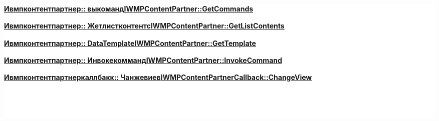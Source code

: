 [<span data-ttu-id="a20f7-219">**Ивмпконтентпартнер:: выкоманд**</span><span class="sxs-lookup"><span data-stu-id="a20f7-219">**IWMPContentPartner::GetCommands**</span></span>](/previous-versions/windows/desktop/api/contentpartner/nf-contentpartner-iwmpcontentpartner-getcommands)
</dt> <dt>

[<span data-ttu-id="a20f7-220">**Ивмпконтентпартнер:: Жетлистконтентс**</span><span class="sxs-lookup"><span data-stu-id="a20f7-220">**IWMPContentPartner::GetListContents**</span></span>](/previous-versions/windows/desktop/api/contentpartner/nf-contentpartner-iwmpcontentpartner-getlistcontents)
</dt> <dt>

[<span data-ttu-id="a20f7-221">**Ивмпконтентпартнер:: DataTemplate**</span><span class="sxs-lookup"><span data-stu-id="a20f7-221">**IWMPContentPartner::GetTemplate**</span></span>](/previous-versions/windows/desktop/api/contentpartner/nf-contentpartner-iwmpcontentpartner-gettemplate)
</dt> <dt>

[<span data-ttu-id="a20f7-222">**Ивмпконтентпартнер:: Инвокекомманд**</span><span class="sxs-lookup"><span data-stu-id="a20f7-222">**IWMPContentPartner::InvokeCommand**</span></span>](/previous-versions/windows/desktop/api/contentpartner/nf-contentpartner-iwmpcontentpartner-invokecommand)
</dt> <dt>

[<span data-ttu-id="a20f7-223">**Ивмпконтентпартнеркаллбакк:: Чанжевиев**</span><span class="sxs-lookup"><span data-stu-id="a20f7-223">**IWMPContentPartnerCallback::ChangeView**</span></span>](/previous-versions/windows/desktop/api/contentpartner/nf-contentpartner-iwmpcontentpartnercallback-changeview)
</dt> </dl>

 

 




